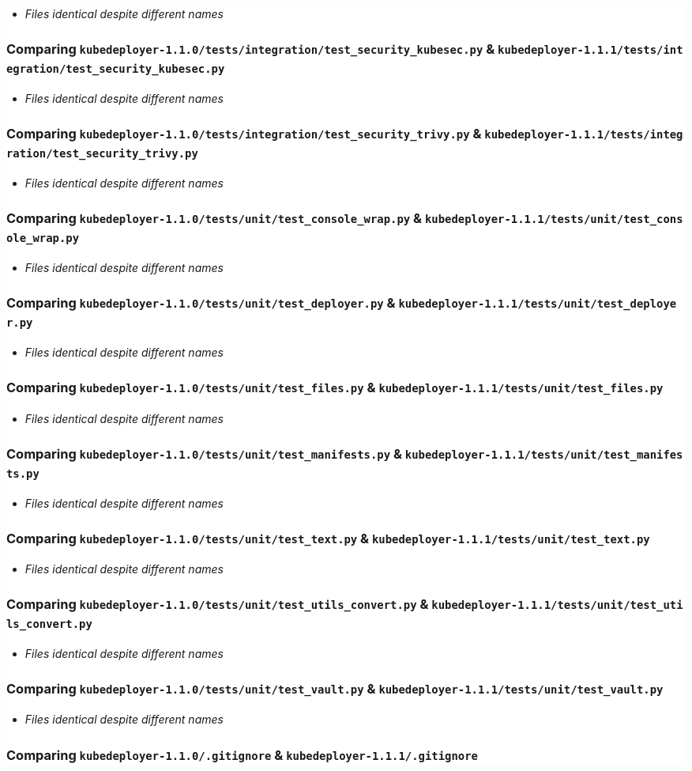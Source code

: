  * *Files identical despite different names*

### Comparing `kubedeployer-1.1.0/tests/integration/test_security_kubesec.py` & `kubedeployer-1.1.1/tests/integration/test_security_kubesec.py`

 * *Files identical despite different names*

### Comparing `kubedeployer-1.1.0/tests/integration/test_security_trivy.py` & `kubedeployer-1.1.1/tests/integration/test_security_trivy.py`

 * *Files identical despite different names*

### Comparing `kubedeployer-1.1.0/tests/unit/test_console_wrap.py` & `kubedeployer-1.1.1/tests/unit/test_console_wrap.py`

 * *Files identical despite different names*

### Comparing `kubedeployer-1.1.0/tests/unit/test_deployer.py` & `kubedeployer-1.1.1/tests/unit/test_deployer.py`

 * *Files identical despite different names*

### Comparing `kubedeployer-1.1.0/tests/unit/test_files.py` & `kubedeployer-1.1.1/tests/unit/test_files.py`

 * *Files identical despite different names*

### Comparing `kubedeployer-1.1.0/tests/unit/test_manifests.py` & `kubedeployer-1.1.1/tests/unit/test_manifests.py`

 * *Files identical despite different names*

### Comparing `kubedeployer-1.1.0/tests/unit/test_text.py` & `kubedeployer-1.1.1/tests/unit/test_text.py`

 * *Files identical despite different names*

### Comparing `kubedeployer-1.1.0/tests/unit/test_utils_convert.py` & `kubedeployer-1.1.1/tests/unit/test_utils_convert.py`

 * *Files identical despite different names*

### Comparing `kubedeployer-1.1.0/tests/unit/test_vault.py` & `kubedeployer-1.1.1/tests/unit/test_vault.py`

 * *Files identical despite different names*

### Comparing `kubedeployer-1.1.0/.gitignore` & `kubedeployer-1.1.1/.gitignore`

